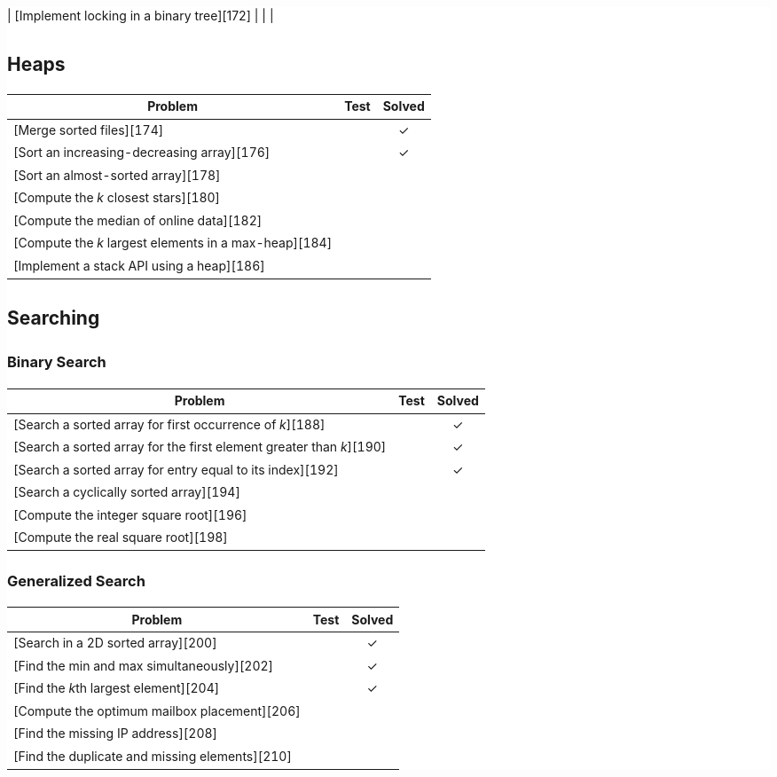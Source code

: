 | [Implement locking in a binary tree][172]                                |                        |         |
                                                                                                 
Heaps                                                                                            
-----                                                                                            
                                                                                                 
| Problem                                                                  | Test                   | Solved  |
|--------------------------------------------------------------------------|:----------------------:|:-------:|
| [Merge sorted files][174]                                                |                        |    ✓    |
| [Sort an increasing-decreasing array][176]                               |                        |    ✓    |
| [Sort an almost-sorted array][178]                                       |                        |         |
| [Compute the *k* closest stars][180]                                     |                        |         |
| [Compute the median of online data][182]                                 |                        |         |
| [Compute the *k* largest elements in a max-heap][184]                    |                        |         |
| [Implement a stack API using a heap][186]                                |                        |         |
                                                                                                 
Searching                                                                                        
---------                                                                                        
                                                                                                 
### Binary Search                                                                                
                                                                                                 
| Problem                                                                  | Test                   | Solved  |
|--------------------------------------------------------------------------|:----------------------:|:-------:|
| [Search a sorted array for first occurrence of *k*][188]                 |                        |    ✓    |
| [Search a sorted array for the first element greater than *k*][190]      |                        |    ✓    |
| [Search a sorted array for entry equal to its index][192]                |                        |    ✓    |
| [Search a cyclically sorted array][194]                                  |                        |         |
| [Compute the integer square root][196]                                   |                        |         |
| [Compute the real square root][198]                                      |                        |         |
                                                                                                 
### Generalized Search                                                                           
                                                                                                 
| Problem                                                                  | Test                   | Solved  |
|--------------------------------------------------------------------------|:----------------------:|:-------:|
| [Search in a 2D sorted array][200]                                       |                        |    ✓    |
| [Find the min and max simultaneously][202]                               |                        |    ✓    |
| [Find the *k*th largest element][204]                                    |                        |    ✓    |
| [Compute the optimum mailbox placement][206]                             |                        |         |
| [Find the missing IP address][208]                                       |                        |         |
| [Find the duplicate and missing elements][210]                           |                        |         |
                                                                                                 